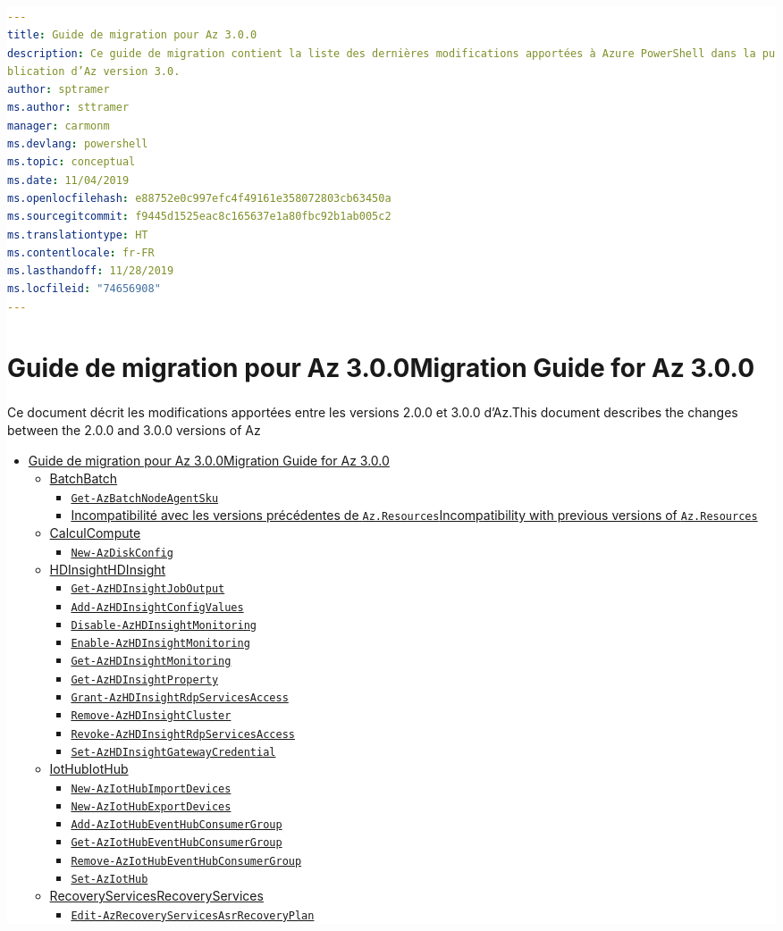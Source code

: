 ```yaml
---
title: Guide de migration pour Az 3.0.0
description: Ce guide de migration contient la liste des dernières modifications apportées à Azure PowerShell dans la publication d’Az version 3.0.
author: sptramer
ms.author: sttramer
manager: carmonm
ms.devlang: powershell
ms.topic: conceptual
ms.date: 11/04/2019
ms.openlocfilehash: e88752e0c997efc4f49161e358072803cb63450a
ms.sourcegitcommit: f9445d1525eac8c165637e1a80fbc92b1ab005c2
ms.translationtype: HT
ms.contentlocale: fr-FR
ms.lasthandoff: 11/28/2019
ms.locfileid: "74656908"
---
```

# <a name="migration-guide-for-az-300"></a><span data-ttu-id="2a259-103">Guide de migration pour Az 3.0.0</span><span class="sxs-lookup"><span data-stu-id="2a259-103">Migration Guide for Az 3.0.0</span></span>

<span data-ttu-id="2a259-104">Ce document décrit les modifications apportées entre les versions 2.0.0 et 3.0.0 d’Az.</span><span class="sxs-lookup"><span data-stu-id="2a259-104">This document describes the changes between the 2.0.0 and 3.0.0 versions of Az</span></span>



- [<span data-ttu-id="2a259-105">Guide de migration pour Az 3.0.0</span><span class="sxs-lookup"><span data-stu-id="2a259-105">Migration Guide for Az 3.0.0</span></span>](#migration-guide-for-az-300)
  - [<span data-ttu-id="2a259-106">Batch</span><span class="sxs-lookup"><span data-stu-id="2a259-106">Batch</span></span>](#batch)
    - [`Get-AzBatchNodeAgentSku`](#get-azbatchnodeagentsku)
    - [<span data-ttu-id="2a259-107">Incompatibilité avec les versions précédentes de `Az.Resources`</span><span class="sxs-lookup"><span data-stu-id="2a259-107">Incompatibility with previous versions of `Az.Resources`</span></span>](#previous-version-incompatibility-with-azresources-module)
  - [<span data-ttu-id="2a259-108">Calcul</span><span class="sxs-lookup"><span data-stu-id="2a259-108">Compute</span></span>](#compute)
    - [`New-AzDiskConfig`](#new-azdiskconfig)
  - [<span data-ttu-id="2a259-109">HDInsight</span><span class="sxs-lookup"><span data-stu-id="2a259-109">HDInsight</span></span>](#hdinsight)
    - [`Get-AzHDInsightJobOutput`](#get-azhdinsightjoboutput)
    - [`Add-AzHDInsightConfigValues`](#add-azhdinsightconfigvalues)
    - [`Disable-AzHDInsightMonitoring`](#disable-azhdinsightmonitoring)
    - [`Enable-AzHDInsightMonitoring`](#enable-azhdinsightmonitoring)
    - [`Get-AzHDInsightMonitoring`](#get-azhdinsightmonitoring)
    - [`Get-AzHDInsightProperty`](#get-azhdinsightproperty)
    - [`Grant-AzHDInsightRdpServicesAccess`](#grant-azhdinsightrdpservicesaccess)
    - [`Remove-AzHDInsightCluster`](#remove-azhdinsightcluster)
    - [`Revoke-AzHDInsightRdpServicesAccess`](#revoke-azhdinsightrdpservicesaccess)
    - [`Set-AzHDInsightGatewayCredential`](#set-azhdinsightgatewaycredential)
  - [<span data-ttu-id="2a259-110">IotHub</span><span class="sxs-lookup"><span data-stu-id="2a259-110">IotHub</span></span>](#iothub)
    - [`New-AzIotHubImportDevices`](#new-aziothubimportdevices)
    - [`New-AzIotHubExportDevices`](#new-aziothubexportdevices)
    - [`Add-AzIotHubEventHubConsumerGroup`](#add-aziothubeventhubconsumergroup)
    - [`Get-AzIotHubEventHubConsumerGroup`](#get-aziothubeventhubconsumergroup)
    - [`Remove-AzIotHubEventHubConsumerGroup`](#remove-aziothubeventhubconsumergroup)
    - [`Set-AzIotHub`](#set-aziothub)
  - [<span data-ttu-id="2a259-111">RecoveryServices</span><span class="sxs-lookup"><span data-stu-id="2a259-111">RecoveryServices</span></span>](#recoveryservices)
    - [`Edit-AzRecoveryServicesAsrRecoveryPlan`](#edit-azrecoveryservicesasrrecoveryplan)
